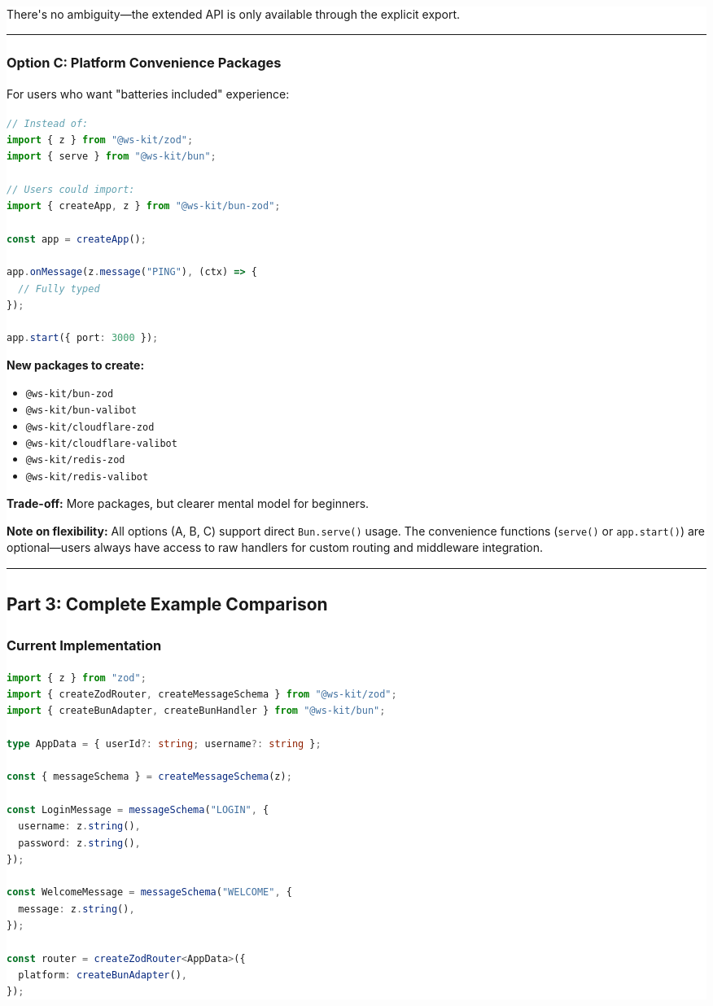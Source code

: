 There's no ambiguity—the extended API is only available through the explicit export.

---

### Option C: Platform Convenience Packages

For users who want "batteries included" experience:

```typescript
// Instead of:
import { z } from "@ws-kit/zod";
import { serve } from "@ws-kit/bun";

// Users could import:
import { createApp, z } from "@ws-kit/bun-zod";

const app = createApp();

app.onMessage(z.message("PING"), (ctx) => {
  // Fully typed
});

app.start({ port: 3000 });
```

**New packages to create:**

- `@ws-kit/bun-zod`
- `@ws-kit/bun-valibot`
- `@ws-kit/cloudflare-zod`
- `@ws-kit/cloudflare-valibot`
- `@ws-kit/redis-zod`
- `@ws-kit/redis-valibot`

**Trade-off:** More packages, but clearer mental model for beginners.

**Note on flexibility:** All options (A, B, C) support direct `Bun.serve()` usage. The convenience functions (`serve()` or `app.start()`) are optional—users always have access to raw handlers for custom routing and middleware integration.

---

## Part 3: Complete Example Comparison

### Current Implementation

```typescript
import { z } from "zod";
import { createZodRouter, createMessageSchema } from "@ws-kit/zod";
import { createBunAdapter, createBunHandler } from "@ws-kit/bun";

type AppData = { userId?: string; username?: string };

const { messageSchema } = createMessageSchema(z);

const LoginMessage = messageSchema("LOGIN", {
  username: z.string(),
  password: z.string(),
});

const WelcomeMessage = messageSchema("WELCOME", {
  message: z.string(),
});

const router = createZodRouter<AppData>({
  platform: createBunAdapter(),
});
```